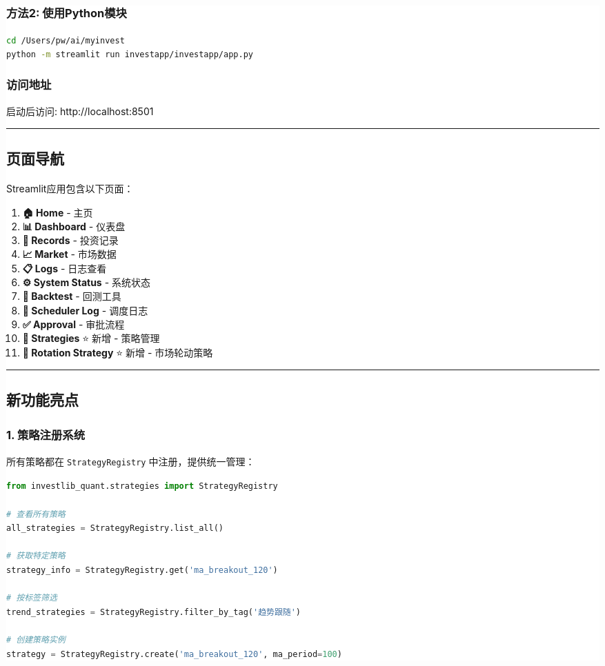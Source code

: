 ### 方法2: 使用Python模块

```bash
cd /Users/pw/ai/myinvest
python -m streamlit run investapp/investapp/app.py
```

### 访问地址

启动后访问: http://localhost:8501

---

## 页面导航

Streamlit应用包含以下页面：

1. **🏠 Home** - 主页
2. **📊 Dashboard** - 仪表盘
3. **📝 Records** - 投资记录
4. **📈 Market** - 市场数据
5. **📋 Logs** - 日志查看
6. **⚙️ System Status** - 系统状态
7. **🔬 Backtest** - 回测工具
8. **📅 Scheduler Log** - 调度日志
9. **✅ Approval** - 审批流程
10. **🎯 Strategies** ⭐ 新增 - 策略管理
11. **🔄 Rotation Strategy** ⭐ 新增 - 市场轮动策略

---

## 新功能亮点

### 1. 策略注册系统

所有策略都在 `StrategyRegistry` 中注册，提供统一管理：

```python
from investlib_quant.strategies import StrategyRegistry

# 查看所有策略
all_strategies = StrategyRegistry.list_all()

# 获取特定策略
strategy_info = StrategyRegistry.get('ma_breakout_120')

# 按标签筛选
trend_strategies = StrategyRegistry.filter_by_tag('趋势跟随')

# 创建策略实例
strategy = StrategyRegistry.create('ma_breakout_120', ma_period=100)
```
